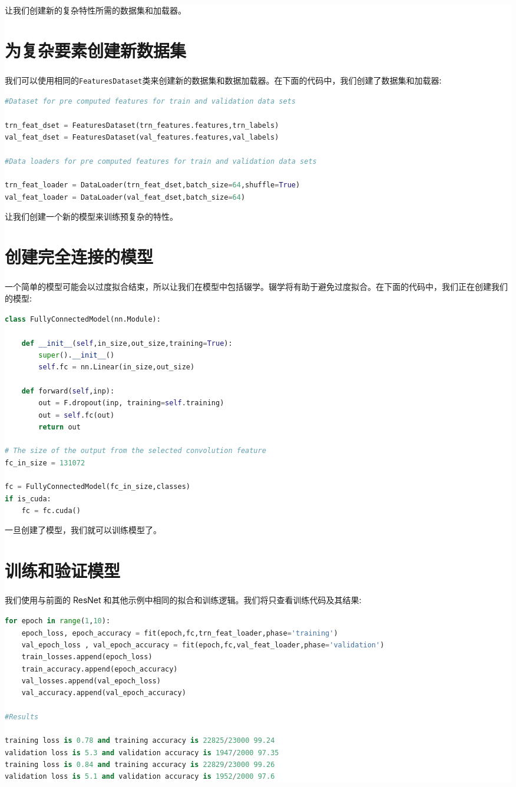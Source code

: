 让我们创建新的复杂特性所需的数据集和加载器。

# 为复杂要素创建新数据集

我们可以使用相同的`FeaturesDataset`类来创建新的数据集和数据加载器。在下面的代码中，我们创建了数据集和加载器:

```py
#Dataset for pre computed features for train and validation data sets

trn_feat_dset = FeaturesDataset(trn_features.features,trn_labels)
val_feat_dset = FeaturesDataset(val_features.features,val_labels)

#Data loaders for pre computed features for train and validation data sets

trn_feat_loader = DataLoader(trn_feat_dset,batch_size=64,shuffle=True)
val_feat_loader = DataLoader(val_feat_dset,batch_size=64)
```

让我们创建一个新的模型来训练预复杂的特性。

# 创建完全连接的模型

一个简单的模型可能会以过度拟合结束，所以让我们在模型中包括辍学。辍学将有助于避免过度拟合。在下面的代码中，我们正在创建我们的模型:

```py
class FullyConnectedModel(nn.Module):

    def __init__(self,in_size,out_size,training=True):
        super().__init__()
        self.fc = nn.Linear(in_size,out_size)

    def forward(self,inp):
        out = F.dropout(inp, training=self.training)
        out = self.fc(out)
        return out

# The size of the output from the selected convolution feature 
fc_in_size = 131072

fc = FullyConnectedModel(fc_in_size,classes)
if is_cuda:
    fc = fc.cuda()
```

一旦创建了模型，我们就可以训练模型了。

# 训练和验证模型

我们使用与前面的 ResNet 和其他示例中相同的拟合和训练逻辑。我们将只查看训练代码及其结果:

```py
for epoch in range(1,10):
    epoch_loss, epoch_accuracy = fit(epoch,fc,trn_feat_loader,phase='training')
    val_epoch_loss , val_epoch_accuracy = fit(epoch,fc,val_feat_loader,phase='validation')
    train_losses.append(epoch_loss)
    train_accuracy.append(epoch_accuracy)
    val_losses.append(val_epoch_loss)
    val_accuracy.append(val_epoch_accuracy)

#Results

training loss is 0.78 and training accuracy is 22825/23000 99.24
validation loss is 5.3 and validation accuracy is 1947/2000 97.35
training loss is 0.84 and training accuracy is 22829/23000 99.26
validation loss is 5.1 and validation accuracy is 1952/2000 97.6
```